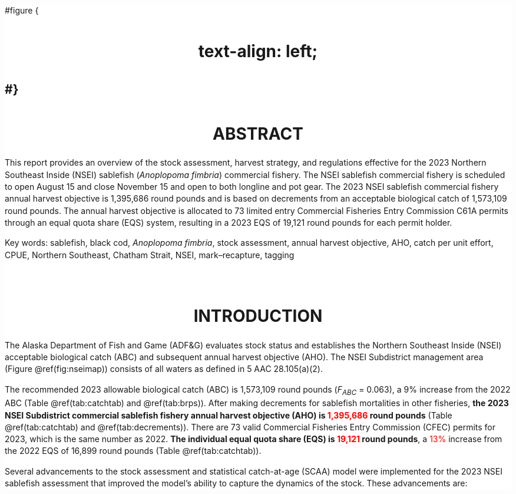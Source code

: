 #figure {
#  text-align: left;
#}
</style>
---
<style type="text/css">
h1 {
  text-align: center;
}


</style>




# ABSTRACT 

This report provides an overview of the stock assessment, harvest strategy, and regulations effective for the 2023 Northern Southeast Inside (NSEI) sablefish (*Anoplopoma fimbria*) commercial fishery. The NSEI sablefish commercial fishery is scheduled to open August 15 and close November 15 and open to both longline and pot gear. The 2023  NSEI sablefish commercial fishery annual harvest objective is 1,395,686 round pounds and is based on decrements from an acceptable biological catch of 1,573,109 round pounds. The annual harvest objective is allocated to 73 limited entry Commercial Fisheries Entry Commission C61A permits through an equal quota share (EQS) system, resulting in a 2023 EQS of 19,121 round pounds for each permit holder.

Key words: 	sablefish, black cod, *Anoplopoma fimbria*, stock assessment, annual harvest objective, AHO, catch per unit effort, CPUE, Northern Southeast, Chatham Strait, NSEI, mark–recapture, tagging

<br>

#  INTRODUCTION

The Alaska Department of Fish and Game (ADF&G) evaluates stock status and establishes the Northern Southeast Inside (NSEI) acceptable biological catch (ABC) and subsequent annual harvest objective (AHO). The NSEI Subdistrict management area (Figure \@ref(fig:nseimap)) consists of all waters as defined in 5 AAC 28.105(a)(2).  

The recommended 2023 allowable biological catch (ABC) is 1,573,109  round pounds ($F_{ABC}$ = 0.063), a 9% increase from the 2022 ABC (Table \@ref(tab:catchtab) and \@ref(tab:brps)). After making decrements for sablefish mortalities in other fisheries, **the 2023 NSEI Subdistrict commercial sablefish fishery annual harvest objective (AHO) is <span style="color: red;">1,395,686</span> round pounds** (Table \@ref(tab:catchtab) and \@ref(tab:decrements)). There are 73 valid Commercial Fisheries Entry Commission (CFEC) permits for 2023, which is the same number as 2022. **The individual equal quota share (EQS) is <span style="color: red;">19,121 </span> round pounds**, a <span style="color: red;">13%</span> increase from the 2022 EQS of 16,899 round pounds (Table \@ref(tab:catchtab)). 

Several advancements to the stock assessment and statistical catch-at-age (SCAA) model were implemented for the 2023 NSEI sablefish assessment that improved the model’s ability to capture the dynamics of the stock.  These advancements are:
